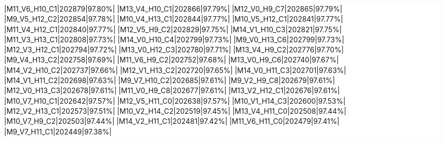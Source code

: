 |M11_V6_H10_C1|202879|97.80%|
|M13_V4_H10_C1|202866|97.79%|
|M12_V0_H9_C7|202865|97.79%|
|M9_V5_H12_C2|202854|97.78%|
|M10_V4_H13_C1|202844|97.77%|
|M10_V5_H12_C1|202841|97.77%|
|M11_V4_H12_C1|202840|97.77%|
|M12_V5_H9_C2|202829|97.75%|
|M14_V1_H10_C3|202821|97.75%|
|M11_V3_H13_C1|202808|97.73%|
|M14_V0_H10_C4|202799|97.73%|
|M9_V0_H13_C6|202799|97.73%|
|M12_V3_H12_C1|202794|97.72%|
|M13_V0_H12_C3|202780|97.71%|
|M13_V4_H9_C2|202776|97.70%|
|M9_V4_H13_C2|202758|97.69%|
|M11_V6_H9_C2|202752|97.68%|
|M13_V0_H9_C6|202740|97.67%|
|M14_V2_H10_C2|202737|97.66%|
|M12_V1_H13_C2|202720|97.65%|
|M14_V0_H11_C3|202701|97.63%|
|M14_V1_H11_C2|202698|97.63%|
|M9_V7_H10_C2|202685|97.61%|
|M9_V2_H9_C8|202679|97.61%|
|M12_V0_H13_C3|202678|97.61%|
|M11_V0_H9_C8|202677|97.61%|
|M13_V2_H12_C1|202676|97.61%|
|M10_V7_H10_C1|202642|97.57%|
|M12_V5_H11_C0|202638|97.57%|
|M10_V1_H14_C3|202600|97.53%|
|M12_V2_H13_C1|202573|97.51%|
|M10_V2_H14_C2|202519|97.45%|
|M13_V4_H11_C0|202508|97.44%|
|M10_V7_H9_C2|202503|97.44%|
|M14_V2_H11_C1|202481|97.42%|
|M11_V6_H11_C0|202479|97.41%|
|M9_V7_H11_C1|202449|97.38%|